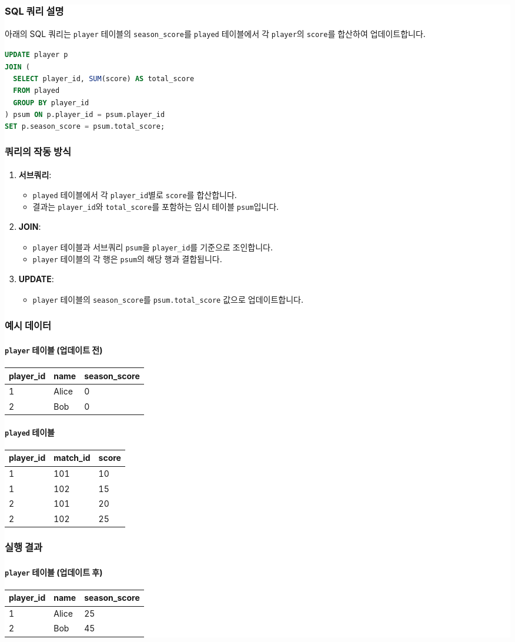 ### SQL 쿼리 설명
아래의 SQL 쿼리는 `player` 테이블의 `season_score`를 `played` 테이블에서 각 `player`의 `score`를 합산하여 업데이트합니다.

```sql
UPDATE player p
JOIN (
  SELECT player_id, SUM(score) AS total_score
  FROM played
  GROUP BY player_id
) psum ON p.player_id = psum.player_id
SET p.season_score = psum.total_score;
```

### 쿼리의 작동 방식
1. **서브쿼리**: 
   - `played` 테이블에서 각 `player_id`별로 `score`를 합산합니다.
   - 결과는 `player_id`와 `total_score`를 포함하는 임시 테이블 `psum`입니다.

2. **JOIN**:
   - `player` 테이블과 서브쿼리 `psum`을 `player_id`를 기준으로 조인합니다.
   - `player` 테이블의 각 행은 `psum`의 해당 행과 결합됩니다.

3. **UPDATE**:
   - `player` 테이블의 `season_score`를 `psum.total_score` 값으로 업데이트합니다.

### 예시 데이터

#### `player` 테이블 (업데이트 전)
| player_id | name  | season_score |
|-----------|-------|--------------|
| 1         | Alice | 0            |
| 2         | Bob   | 0            |

#### `played` 테이블
| player_id | match_id | score |
|-----------|----------|-------|
| 1         | 101      | 10    |
| 1         | 102      | 15    |
| 2         | 101      | 20    |
| 2         | 102      | 25    |

### 실행 결과

#### `player` 테이블 (업데이트 후)
| player_id | name  | season_score |
|-----------|-------|--------------|
| 1         | Alice | 25           |
| 2         | Bob   | 45           |
